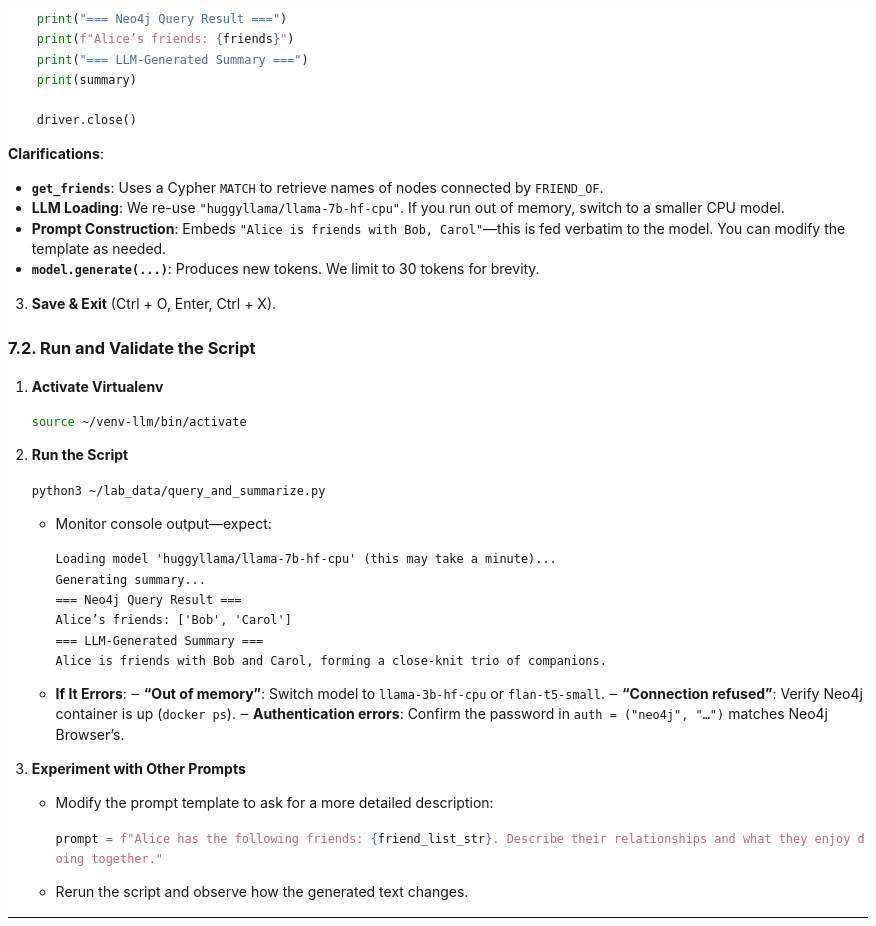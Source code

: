    ```python
       print("=== Neo4j Query Result ===")
       print(f"Alice’s friends: {friends}")
       print("=== LLM-Generated Summary ===")
       print(summary)

       driver.close()
   ```

   **Clarifications**:

   * **`get_friends`**: Uses a Cypher `MATCH` to retrieve names of nodes connected by `FRIEND_OF`.
   * **LLM Loading**: We re-use `"huggyllama/llama-7b-hf-cpu"`. If you run out of memory, switch to a smaller CPU model.
   * **Prompt Construction**: Embeds `"Alice is friends with Bob, Carol"`—this is fed verbatim to the model. You can modify the template as needed.
   * **`model.generate(...)`**: Produces new tokens. We limit to 30 tokens for brevity.

3. **Save & Exit** (Ctrl + O, Enter, Ctrl + X).

### 7.2. Run and Validate the Script

1. **Activate Virtualenv**

   ```bash
   source ~/venv-llm/bin/activate
   ```

2. **Run the Script**

   ```bash
   python3 ~/lab_data/query_and_summarize.py
   ```

   * Monitor console output—expect:

     ```
     Loading model 'huggyllama/llama-7b-hf-cpu' (this may take a minute)...
     Generating summary...
     === Neo4j Query Result ===
     Alice’s friends: ['Bob', 'Carol']
     === LLM-Generated Summary ===
     Alice is friends with Bob and Carol, forming a close-knit trio of companions.
     ```
   * **If It Errors**:
     ‒ **“Out of memory”**: Switch model to `llama-3b-hf-cpu` or `flan-t5-small`.
     ‒ **“Connection refused”**: Verify Neo4j container is up (`docker ps`).
     ‒ **Authentication errors**: Confirm the password in `auth = ("neo4j", "…")` matches Neo4j Browser’s.

3. **Experiment with Other Prompts**

   * Modify the prompt template to ask for a more detailed description:

     ```python
     prompt = f"Alice has the following friends: {friend_list_str}. Describe their relationships and what they enjoy doing together."
     ```
   * Rerun the script and observe how the generated text changes.

---